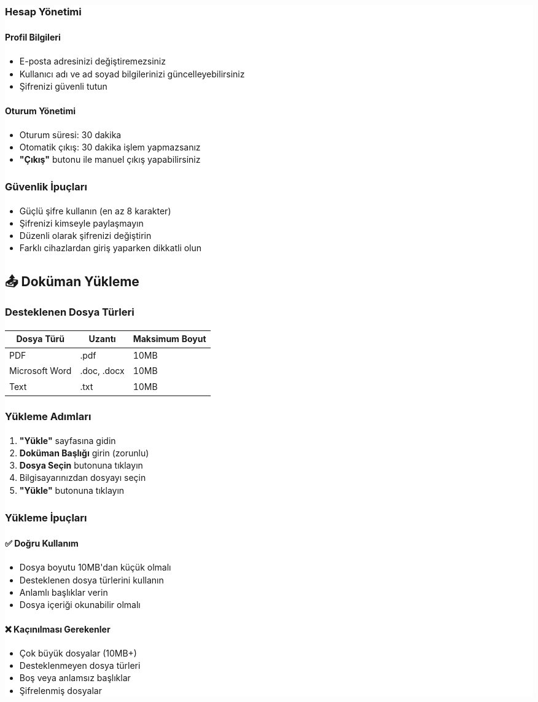 ### Hesap Yönetimi

#### Profil Bilgileri
- E-posta adresinizi değiştiremezsiniz
- Kullanıcı adı ve ad soyad bilgilerinizi güncelleyebilirsiniz
- Şifrenizi güvenli tutun

#### Oturum Yönetimi
- Oturum süresi: 30 dakika
- Otomatik çıkış: 30 dakika işlem yapmazsanız
- **"Çıkış"** butonu ile manuel çıkış yapabilirsiniz

### Güvenlik İpuçları
- Güçlü şifre kullanın (en az 8 karakter)
- Şifrenizi kimseyle paylaşmayın
- Düzenli olarak şifrenizi değiştirin
- Farklı cihazlardan giriş yaparken dikkatli olun

## 📤 Doküman Yükleme

### Desteklenen Dosya Türleri

| Dosya Türü | Uzantı | Maksimum Boyut |
|------------|--------|----------------|
| PDF | .pdf | 10MB |
| Microsoft Word | .doc, .docx | 10MB |
| Text | .txt | 10MB |

### Yükleme Adımları

1. **"Yükle"** sayfasına gidin
2. **Doküman Başlığı** girin (zorunlu)
3. **Dosya Seçin** butonuna tıklayın
4. Bilgisayarınızdan dosyayı seçin
5. **"Yükle"** butonuna tıklayın

### Yükleme İpuçları

#### ✅ Doğru Kullanım
- Dosya boyutu 10MB'dan küçük olmalı
- Desteklenen dosya türlerini kullanın
- Anlamlı başlıklar verin
- Dosya içeriği okunabilir olmalı

#### ❌ Kaçınılması Gerekenler
- Çok büyük dosyalar (10MB+)
- Desteklenmeyen dosya türleri
- Boş veya anlamsız başlıklar
- Şifrelenmiş dosyalar

